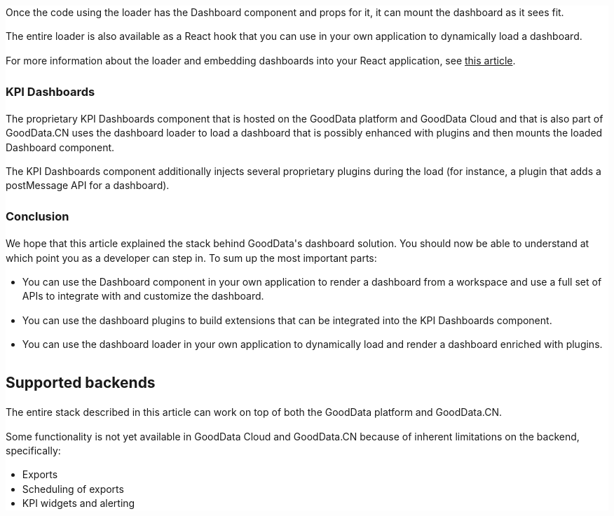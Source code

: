Once the code using the loader has the Dashboard component and props for it, it can mount the dashboard as it sees
fit.

The entire loader is also available as a React hook that you can use in your own application to dynamically load
a dashboard.

For more information about the loader and embedding dashboards into your React application, see [this article](18_dashboard_embedding.md).

### KPI Dashboards

The proprietary KPI Dashboards component that is hosted on the GoodData platform and GoodData Cloud and that is also part of GoodData.CN uses the
dashboard loader to load a dashboard that is possibly enhanced with plugins and then mounts the loaded Dashboard
component.

The KPI Dashboards component additionally injects several proprietary plugins during the load (for instance, a plugin that
adds a postMessage API for a dashboard).

### Conclusion

We hope that this article explained the stack behind GoodData's dashboard solution. You should now be able to understand
at which point you as a developer can step in. To sum up the most important parts:

-   You can use the Dashboard component in your own application to render a dashboard from a workspace and use a full
    set of APIs to integrate with and customize the dashboard.

-   You can use the dashboard plugins to build extensions that can be integrated into the KPI Dashboards component.

-   You can use the dashboard loader in your own application to dynamically load and render a dashboard enriched with plugins.

## Supported backends

The entire stack described in this article can work on top of both the GoodData platform and GoodData.CN.

Some functionality is not yet available in GoodData Cloud and GoodData.CN because of inherent limitations on the backend, specifically:

-  Exports
-  Scheduling of exports
-  KPI widgets and alerting
